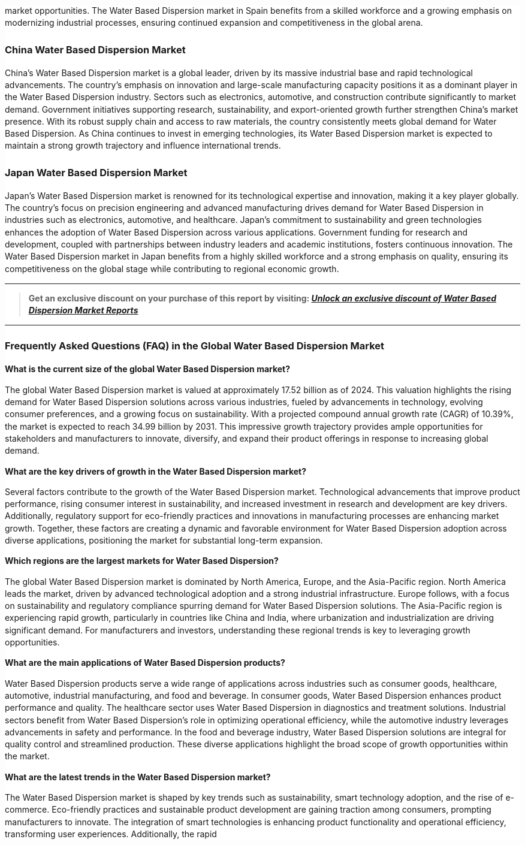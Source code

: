 market opportunities. The Water Based Dispersion market in Spain benefits from a skilled workforce and a growing emphasis on modernizing industrial processes, ensuring continued expansion and competitiveness in the global arena.</p><h3>China Water Based Dispersion Market</h3><p>China&rsquo;s Water Based Dispersion market is a global leader, driven by its massive industrial base and rapid technological advancements. The country&rsquo;s emphasis on innovation and large-scale manufacturing capacity positions it as a dominant player in the Water Based Dispersion industry. Sectors such as electronics, automotive, and construction contribute significantly to market demand. Government initiatives supporting research, sustainability, and export-oriented growth further strengthen China&rsquo;s market presence. With its robust supply chain and access to raw materials, the country consistently meets global demand for Water Based Dispersion. As China continues to invest in emerging technologies, its Water Based Dispersion market is expected to maintain a strong growth trajectory and influence international trends.</p><h3>Japan Water Based Dispersion Market</h3><p>Japan&rsquo;s Water Based Dispersion market is renowned for its technological expertise and innovation, making it a key player globally. The country&rsquo;s focus on precision engineering and advanced manufacturing drives demand for Water Based Dispersion in industries such as electronics, automotive, and healthcare. Japan&rsquo;s commitment to sustainability and green technologies enhances the adoption of Water Based Dispersion across various applications. Government funding for research and development, coupled with partnerships between industry leaders and academic institutions, fosters continuous innovation. The Water Based Dispersion market in Japan benefits from a highly skilled workforce and a strong emphasis on quality, ensuring its competitiveness on the global stage while contributing to regional economic growth.</p><hr /><blockquote><p><strong>Get an exclusive discount on your purchase of this report by visiting: <em><a href="://marketresearchpulse.com/ask-for-discount/5381?utm_source=Github&amp;utm_medium=0116">Unlock an exclusive discount of Water Based Dispersion Market Reports</a></em>&nbsp;</strong></p></blockquote><hr /><h3>Frequently Asked Questions (FAQ) in the Global Water Based Dispersion Market</h3><p><strong>What is the current size of the global Water Based Dispersion market?</strong></p><p>The global Water Based Dispersion market is valued at approximately 17.52 billion as of 2024. This valuation highlights the rising demand for Water Based Dispersion solutions across various industries, fueled by advancements in technology, evolving consumer preferences, and a growing focus on sustainability. With a projected compound annual growth rate (CAGR) of 10.39%, the market is expected to reach 34.99 billion by 2031. This impressive growth trajectory provides ample opportunities for stakeholders and manufacturers to innovate, diversify, and expand their product offerings in response to increasing global demand.</p><p><strong>What are the key drivers of growth in the Water Based Dispersion market?</strong></p><p>Several factors contribute to the growth of the Water Based Dispersion market. Technological advancements that improve product performance, rising consumer interest in sustainability, and increased investment in research and development are key drivers. Additionally, regulatory support for eco-friendly practices and innovations in manufacturing processes are enhancing market growth. Together, these factors are creating a dynamic and favorable environment for Water Based Dispersion adoption across diverse applications, positioning the market for substantial long-term expansion.</p><p><strong>Which regions are the largest markets for Water Based Dispersion?</strong></p><p>The global Water Based Dispersion market is dominated by North America, Europe, and the Asia-Pacific region. North America leads the market, driven by advanced technological adoption and a strong industrial infrastructure. Europe follows, with a focus on sustainability and regulatory compliance spurring demand for Water Based Dispersion solutions. The Asia-Pacific region is experiencing rapid growth, particularly in countries like China and India, where urbanization and industrialization are driving significant demand. For manufacturers and investors, understanding these regional trends is key to leveraging growth opportunities.</p><p><strong>What are the main applications of Water Based Dispersion products?</strong></p><p>Water Based Dispersion products serve a wide range of applications across industries such as consumer goods, healthcare, automotive, industrial manufacturing, and food and beverage. In consumer goods, Water Based Dispersion enhances product performance and quality. The healthcare sector uses Water Based Dispersion in diagnostics and treatment solutions. Industrial sectors benefit from Water Based Dispersion&rsquo;s role in optimizing operational efficiency, while the automotive industry leverages advancements in safety and performance. In the food and beverage industry, Water Based Dispersion solutions are integral for quality control and streamlined production. These diverse applications highlight the broad scope of growth opportunities within the market.</p><p><strong>What are the latest trends in the Water Based Dispersion market?</strong></p><p>The Water Based Dispersion market is shaped by key trends such as sustainability, smart technology adoption, and the rise of e-commerce. Eco-friendly practices and sustainable product development are gaining traction among consumers, prompting manufacturers to innovate. The integration of smart technologies is enhancing product functionality and operational efficiency, transforming user experiences. Additionally, the rapid